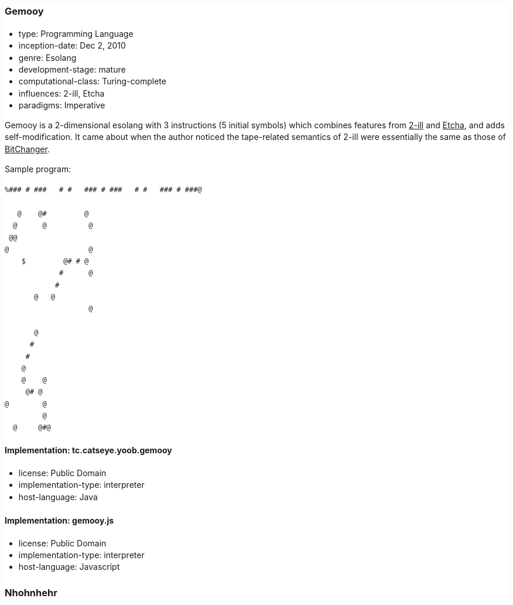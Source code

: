 

### Gemooy

*   type: Programming Language
*   inception-date: Dec 2, 2010
*   genre: Esolang
*   development-stage: mature
*   computational-class: Turing-complete
*   influences: 2-ill, Etcha
*   paradigms: Imperative

Gemooy is a 2-dimensional esolang with 3 instructions (5 initial symbols)
which combines features from [2-ill][] and [Etcha][], and adds
self-modification.  It came about when the author noticed the tape-related
semantics of 2-ill were essentially the same as those of [BitChanger][].

Sample program:

    %### # ###   # #   ### # ###   # #   ### # ###@
    
       @    @#         @
      @      @          @
     @@
    @                   @
        $         @# # @
                 #      @
                #
           @   @
                        @
             
           @
          #
         #
        @
        @    @
         @# @
    @        @
             @
      @     @#@

#### Implementation: tc.catseye.yoob.gemooy

*   license: Public Domain
*   implementation-type: interpreter
*   host-language: Java
#### Implementation: gemooy.js

*   license: Public Domain
*   implementation-type: interpreter
*   host-language: Javascript

### Nhohnhehr


[1L]: TBD
[2-ill]: TBD
[ALPACA]: http://catseye.tc/article/Lingography.md#alpaca
[Alise]: TBD
[Arboretuum]: http://catseye.tc/article/Lingography.md#arboretuum
[BASIC]: TBD
[Befunge-93]: http://catseye.tc/article/Lingography.md#befunge-93
[Befunge-97]: http://catseye.tc/article/Lingography.md#befunge-97
[Befunge-98]: TBD
[Ben Olmstead]: TBD
[BitChanger]: http://esolangs.org/wiki/BitChanger
[C++]: TBD
[Chris Pressey]: TBD
[Commodore 64]: http://catseye.tc/article/Retrocomputing.md#commodore-64
[Conway's Game of Life]: TBD
[Emmental]: http://catseye.tc/article/Lingography.md#emmental
[Esoteric Awards]: TBD
[Etcha]: http://catseye.tc/article/Lingography.md#etcha
[FALSE]: http://esolangs.org/wiki/FALSE
[Falderal]: http://catseye.tc/article/Formats.md#falderal
[Funge-98]: http://catseye.tc/article/Lingography.md#funge-98
[Gregor Richards]: TBD
[ILLGOL]: http://catseye.tc/article/Lingography.md#illgol
[Jan Hammer]: https://en.wikipedia.org/wiki/Jan_Hammer
[Jeffry Johnston]: http://esolangs.org/wiki/Jeffry%20Johnston
[Jerry Goodman]: https://en.wikipedia.org/wiki/Jerry_Goodman
[Lua]: TBD
[Marinus]: http://esolangs.org/wiki/User:Marinus
[Pixley]: http://catseye.tc/article/Lingography.md#pixley
[RUBE]: http://catseye.tc/article/Lingography.md#rube
[Rube Goldberg]: https://en.wikipedia.org/wiki/Rube_Goldberg
[Ruby]: http://www.ruby-lang.org/
[SITU-MON]: http://catseye.tc/article/Tools.md#situ-mon
[SMETANA]: http://catseye.tc/article/Lingography.md#smetana
[SMITH]: http://catseye.tc/article/Lingography.md#smith
[Scheme]: TBD
[Schrödinger's Cat]: https://en.wikipedia.org/wiki/Schr%C3%B6dinger's_cat
[Tamerlane]: http://catseye.tc/article/Lingography.md#tamerlane
[Thue]: TBD
[Trefunge-98]: TBD
[Turing-complete]: TBD
[Unefunge-98]: TBD
[Var'aq]: http://esolangs.org/wiki/Var'aq
[Wierd]: http://catseye.tc/article/Lingography.md#wierd
[Wierd (John Colagioia)]: TBD
[Wierd (Milo van Handel)]: TBD
[brainfuck]: TBD
[reMorse]: http://esolangs.org/wiki/reMorse
